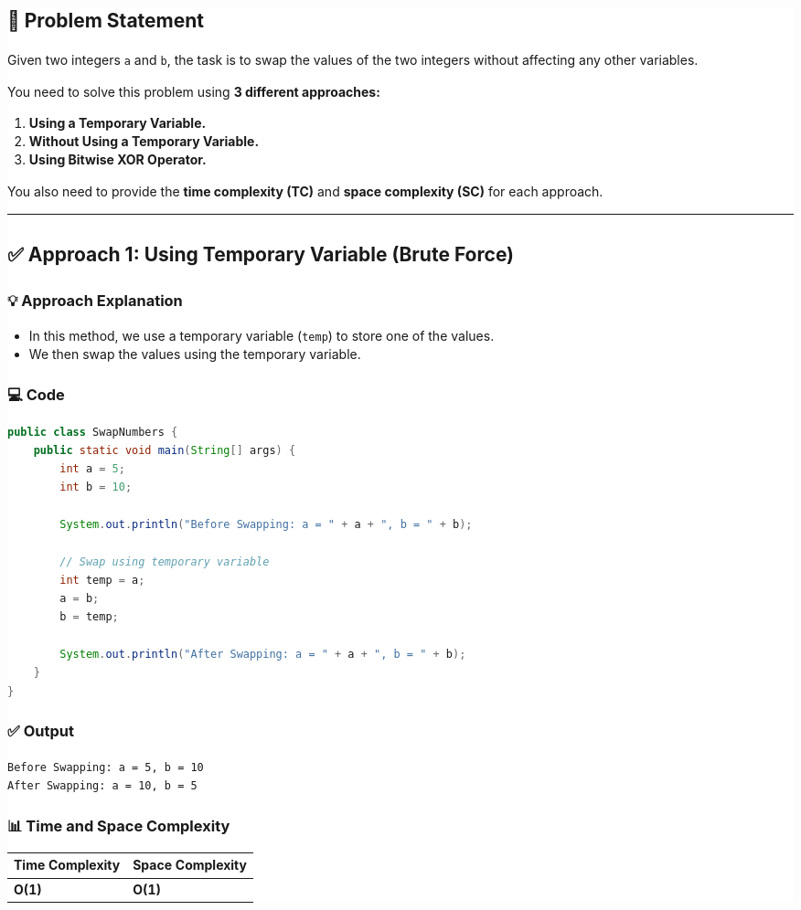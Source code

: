 

## 📌 Problem Statement
Given two integers `a` and `b`, the task is to swap the values of the two integers without affecting any other variables.

You need to solve this problem using **3 different approaches:**
1. **Using a Temporary Variable.**
2. **Without Using a Temporary Variable.**
3. **Using Bitwise XOR Operator.**

You also need to provide the **time complexity (TC)** and **space complexity (SC)** for each approach.

---

## ✅ Approach 1: Using Temporary Variable (Brute Force)

### 💡 Approach Explanation
- In this method, we use a temporary variable (`temp`) to store one of the values.
- We then swap the values using the temporary variable.

### 💻 Code
```java
public class SwapNumbers {
    public static void main(String[] args) {
        int a = 5;
        int b = 10;

        System.out.println("Before Swapping: a = " + a + ", b = " + b);

        // Swap using temporary variable
        int temp = a;
        a = b;
        b = temp;

        System.out.println("After Swapping: a = " + a + ", b = " + b);
    }
}
```

### ✅ Output
```
Before Swapping: a = 5, b = 10
After Swapping: a = 10, b = 5
```

### 📊 Time and Space Complexity
| Time Complexity  | Space Complexity |
|-----------------|------------------|
| **O(1)**         | **O(1)**         |
